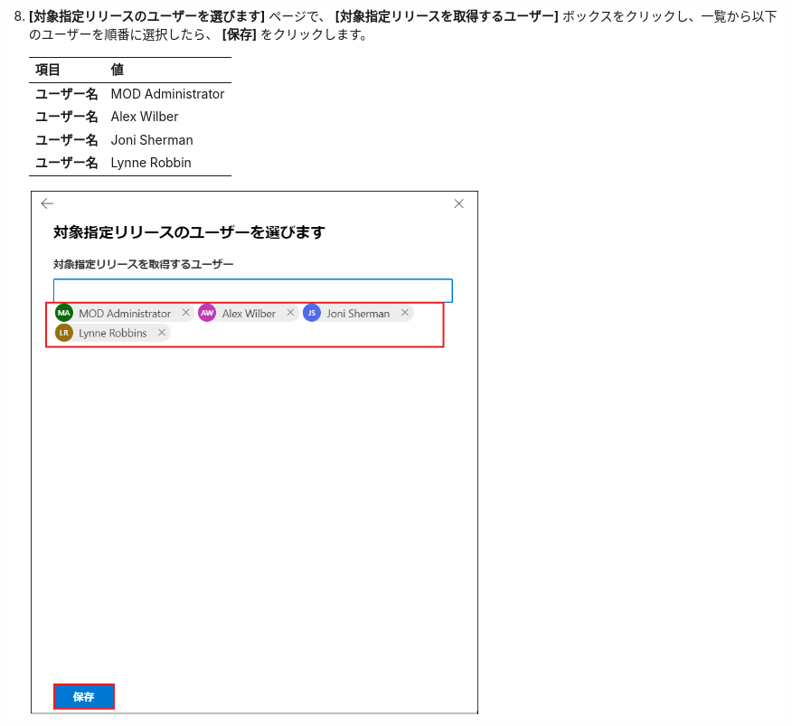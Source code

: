 8. **[対象指定リリースのユーザーを選びます]** ページで、 **[対象指定リリースを取得するユーザー]** ボックスをクリックし、一覧から以下のユーザーを順番に選択したら、 **[保存]** をクリックします。

   | 項目           | 値                |
   | -------------- | ----------------- |
   | **ユーザー名** | MOD Administrator |
   | **ユーザー名** | Alex Wilber       |
   | **ユーザー名** | Joni Sherman      |
   | **ユーザー名** | Lynne Robbin      |

   <img src="./media/lab1-14.png" alt="lab1-14" style="zoom:67%;" />
